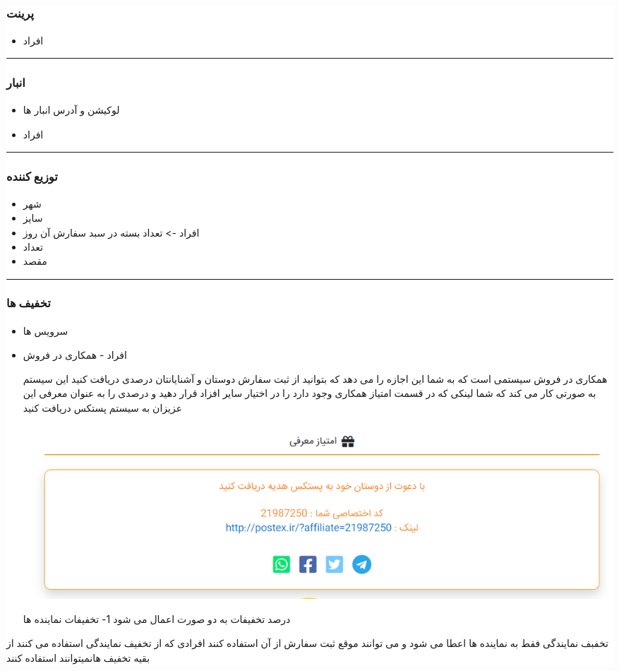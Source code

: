 
### پرینت
  
- افراد

---

### انبار
  
- لوکیشن و آدرس انبار ها

- افراد

---

### توزیع کننده
  
- شهر
- سایز
- افراد -> تعداد بسته در سبد سفارش آن روز
- تعداد
- مقصد

---

### تخفیف ها
  
- سرویس ها
- افراد - همکاری در فروش

   همکاری در فروش سیستمی است که به شما این اجازه را می دهد که بتوانید از ثبت سفارش دوستان و آشنایانتان درصدی دریافت کنید
   این سیستم به صورتی کار می کند که شما لینکی که در قسمت امتیاز همکاری وجود دارد را در اختیار سایر افزاد قرار دهید و درصدی را به عنوان معرفی این عزیزان به سیستم پستکس دریافت کنید
  
  ![Affiliate Service](imgs/AfiliatLink.png)


  درصد تخفیفات به دو صورت اعمال می شود
  1- تخفیفات نماینده ها

تخفبف نمایندگی فقط به نماینده ها اعطا می شود و می توانند موقع ثبت سفارش از آن استفاده کنند
افرادی که از تخفیف نمایندگی استفاده می کنند از بقیه تخفیف هانمیتوانند استفاده کنند
